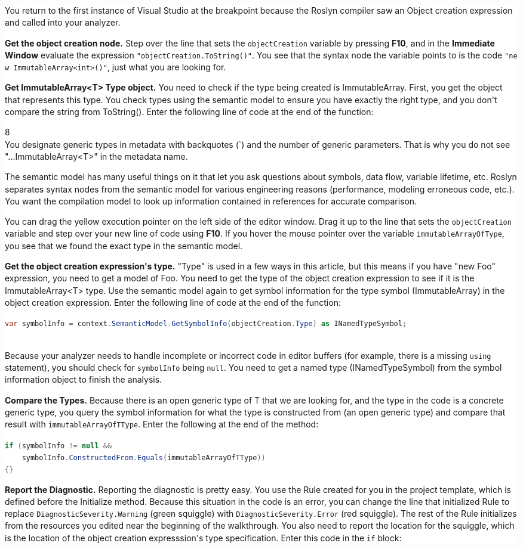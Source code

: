  You return to the first instance of Visual Studio at the breakpoint because the Roslyn compiler saw an Object creation expression and called into your analyzer.  
  
 **Get the object creation node.** Step over the line that sets the `objectCreation` variable by pressing **F10**, and in the **Immediate Window** evaluate the expression `"objectCreation.ToString()"`.  You see that the syntax node the variable points to is the code `"new ImmutableArray<int>()"`, just what you are looking for.  
  
 **Get ImmutableArray<T\> Type object.** You need to check if the type being created is ImmutableArray.  First, you get the object that represents this type.  You check types using the semantic model to ensure you have exactly the right type, and you don't compare the string from ToString().  Enter the following line of code at the end of the function:  
  
<CodeContentPlaceHolder>8</CodeContentPlaceHolder>  
 You designate generic types in metadata with backquotes (`) and the number of generic parameters.  That is why you do not see "...ImmutableArray\<T>" in the metadata name.  
  
 The semantic model has many useful things on it that let you ask questions about symbols, data flow, variable lifetime, etc.  Roslyn separates syntax nodes from the semantic model for various engineering reasons (performance, modeling erroneous code, etc.).  You want the compilation model to look up information contained in references for accurate comparison.  
  
 You can drag the yellow execution pointer on the left side of the editor window.  Drag it up to the line that sets the `objectCreation` variable and step over your new line of code using **F10**.  If you hover the mouse pointer over the variable `immutableArrayOfType`, you see that we found the exact type in the semantic model.  
  
 **Get the object creation expression's type.** "Type" is used in a few ways in this article, but this means if you have "new Foo" expression, you need to get a model of Foo.  You need to get the type of the object creation expression to see if it is the ImmutableArray\<T> type.  Use the semantic model again to get symbol information for the type symbol (ImmutableArray) in the object creation expression.  Enter the following line of code at the end of the function:  
  
```c#  
var symbolInfo = context.SemanticModel.GetSymbolInfo(objectCreation.Type) as INamedTypeSymbol;  
  
```  
  
 Because your analyzer needs to handle incomplete or incorrect code in editor buffers (for example, there is a missing `using` statement), you should check for `symbolInfo` being `null`.  You need to get a named type (INamedTypeSymbol) from the symbol information object to finish the analysis.  
  
 **Compare the Types.** Because there is an open generic type of T that we are looking for, and the type in the code is a concrete generic type, you query the symbol information for what the type is constructed from (an open generic type) and compare that result with `immutableArrayOfTType`.  Enter the following at the end of the method:  
  
```c#  
if (symbolInfo != null &&   
    symbolInfo.ConstructedFrom.Equals(immutableArrayOfTType))  
{}  
```  
  
 **Report the Diagnostic.** Reporting the diagnostic is pretty easy.  You use the Rule created for you in the project template, which is defined before the Initialize method.  Because this situation in the code is an error, you can change the line that initialized Rule to replace `DiagnosticSeverity.Warning` (green squiggle) with `DiagnosticSeverity.Error` (red squiggle).  The rest of the Rule initializes from the resources you edited near the beginning of the walkthrough.  You also need to report the location for the squiggle, which is the location of the object creation expresssion's type specification.  Enter this code in the `if` block:  
  